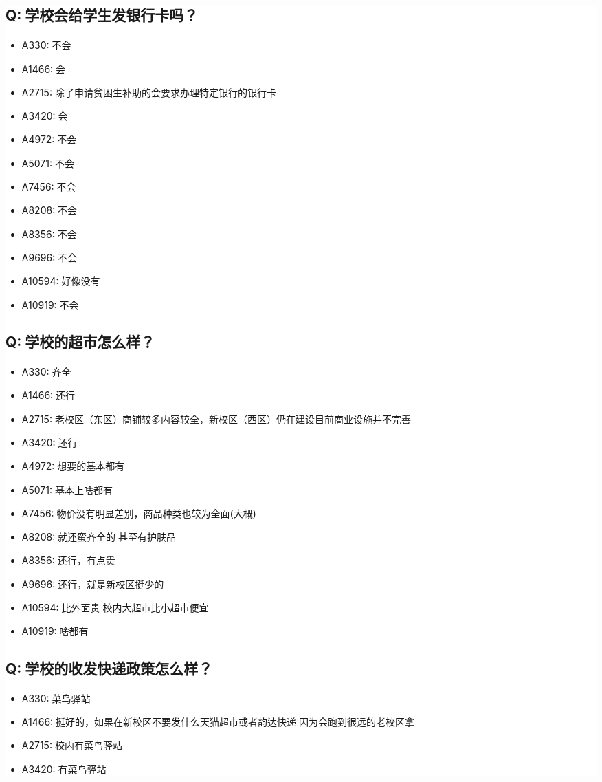 ## Q: 学校会给学生发银行卡吗？

- A330: 不会

- A1466: 会

- A2715: 除了申请贫困生补助的会要求办理特定银行的银行卡

- A3420: 会

- A4972: 不会

- A5071: 不会

- A7456: 不会

- A8208: 不会

- A8356: 不会

- A9696: 不会

- A10594: 好像没有

- A10919: 不会

## Q: 学校的超市怎么样？

- A330: 齐全

- A1466: 还行

- A2715: 老校区（东区）商铺较多内容较全，新校区（西区）仍在建设目前商业设施并不完善

- A3420: 还行

- A4972: 想要的基本都有

- A5071: 基本上啥都有

- A7456: 物价没有明显差别，商品种类也较为全面(大概)

- A8208: 就还蛮齐全的 甚至有护肤品

- A8356: 还行，有点贵

- A9696: 还行，就是新校区挺少的

- A10594: 比外面贵 校内大超市比小超市便宜

- A10919: 啥都有

## Q: 学校的收发快递政策怎么样？

- A330: 菜鸟驿站

- A1466: 挺好的，如果在新校区不要发什么天猫超市或者韵达快递 因为会跑到很远的老校区拿

- A2715: 校内有菜鸟驿站

- A3420: 有菜鸟驿站
